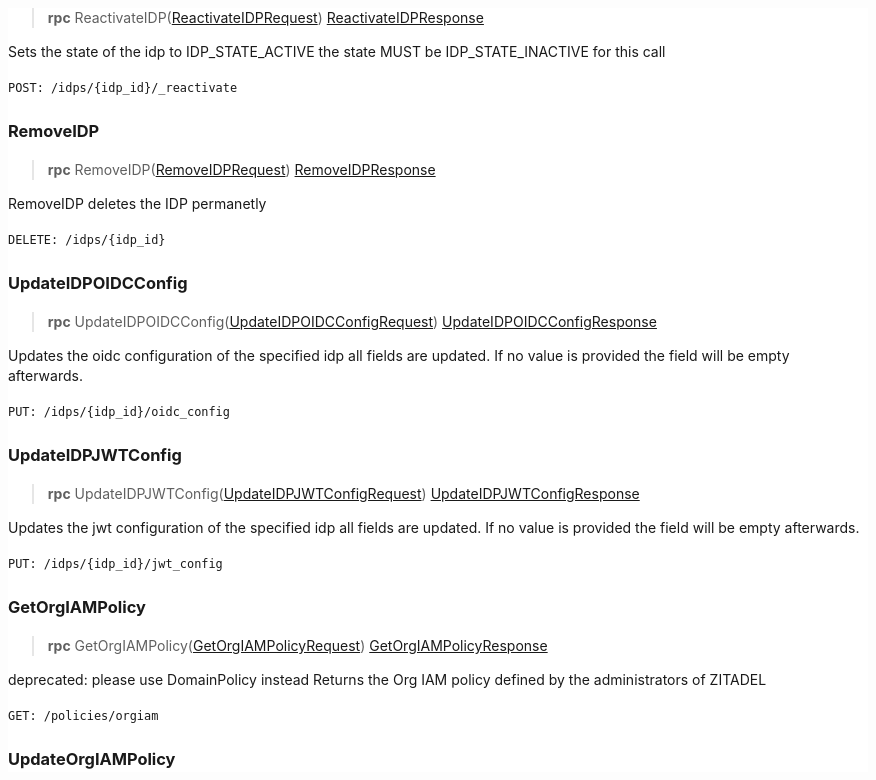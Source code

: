 > **rpc** ReactivateIDP([ReactivateIDPRequest](#reactivateidprequest))
[ReactivateIDPResponse](#reactivateidpresponse)

Sets the state of the idp to IDP_STATE_ACTIVE
the state MUST be IDP_STATE_INACTIVE for this call



    POST: /idps/{idp_id}/_reactivate


### RemoveIDP

> **rpc** RemoveIDP([RemoveIDPRequest](#removeidprequest))
[RemoveIDPResponse](#removeidpresponse)

RemoveIDP deletes the IDP permanetly



    DELETE: /idps/{idp_id}


### UpdateIDPOIDCConfig

> **rpc** UpdateIDPOIDCConfig([UpdateIDPOIDCConfigRequest](#updateidpoidcconfigrequest))
[UpdateIDPOIDCConfigResponse](#updateidpoidcconfigresponse)

Updates the oidc configuration of the specified idp
all fields are updated. If no value is provided the field will be empty afterwards.



    PUT: /idps/{idp_id}/oidc_config


### UpdateIDPJWTConfig

> **rpc** UpdateIDPJWTConfig([UpdateIDPJWTConfigRequest](#updateidpjwtconfigrequest))
[UpdateIDPJWTConfigResponse](#updateidpjwtconfigresponse)

Updates the jwt configuration of the specified idp
all fields are updated. If no value is provided the field will be empty afterwards.



    PUT: /idps/{idp_id}/jwt_config


### GetOrgIAMPolicy

> **rpc** GetOrgIAMPolicy([GetOrgIAMPolicyRequest](#getorgiampolicyrequest))
[GetOrgIAMPolicyResponse](#getorgiampolicyresponse)

deprecated: please use DomainPolicy instead
Returns the Org IAM policy defined by the administrators of ZITADEL



    GET: /policies/orgiam


### UpdateOrgIAMPolicy
